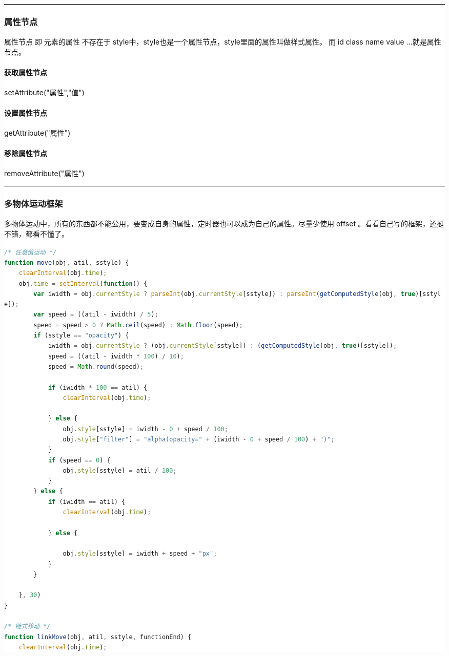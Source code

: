 

-----

### 属性节点

属性节点 即  元素的属性  不存在于 style中，style也是一个属性节点，style里面的属性叫做样式属性。 而 id class  name value ...就是属性节点。

#### 获取属性节点

 setAttribute("属性","值") 

#### 设置属性节点

 getAttribute("属性") 

#### 移除属性节点

removeAttribute("属性") 

----

### 多物体运动框架

多物体运动中，所有的东西都不能公用，要变成自身的属性，定时器也可以成为自己的属性。尽量少使用 offset  。看看自己写的框架，还挺不错，都看不懂了。

```javascript
/* 任意值运动 */
function move(obj, atil, sstyle) {
	clearInterval(obj.time);
	obj.time = setInterval(function() {
		var iwidth = obj.currentStyle ? parseInt(obj.currentStyle[sstyle]) : parseInt(getComputedStyle(obj, true)[sstyle]);
		var speed = ((atil - iwidth) / 5);
		speed = speed > 0 ? Math.ceil(speed) : Math.floor(speed);
		if (sstyle == "opacity") {
			iwidth = obj.currentStyle ? (obj.currentStyle[sstyle]) : (getComputedStyle(obj, true)[sstyle]);
			speed = ((atil - iwidth * 100) / 10);
			speed = Math.round(speed);

			if (iwidth * 100 == atil) {
				clearInterval(obj.time);

			} else {
				obj.style[sstyle] = iwidth - 0 + speed / 100;
				obj.style["filter"] = "alpha(opacity=" + (iwidth - 0 + speed / 100) + ")";
			}
			if (speed == 0) {
				obj.style[sstyle] = atil / 100;
			}
		} else {
			if (iwidth == atil) {
				clearInterval(obj.time);

			} else {

				obj.style[sstyle] = iwidth + speed + "px";
			}
		}

	}, 30)
}

/* 链式移动 */
function linkMove(obj, atil, sstyle, functionEnd) {
	clearInterval(obj.time);
```